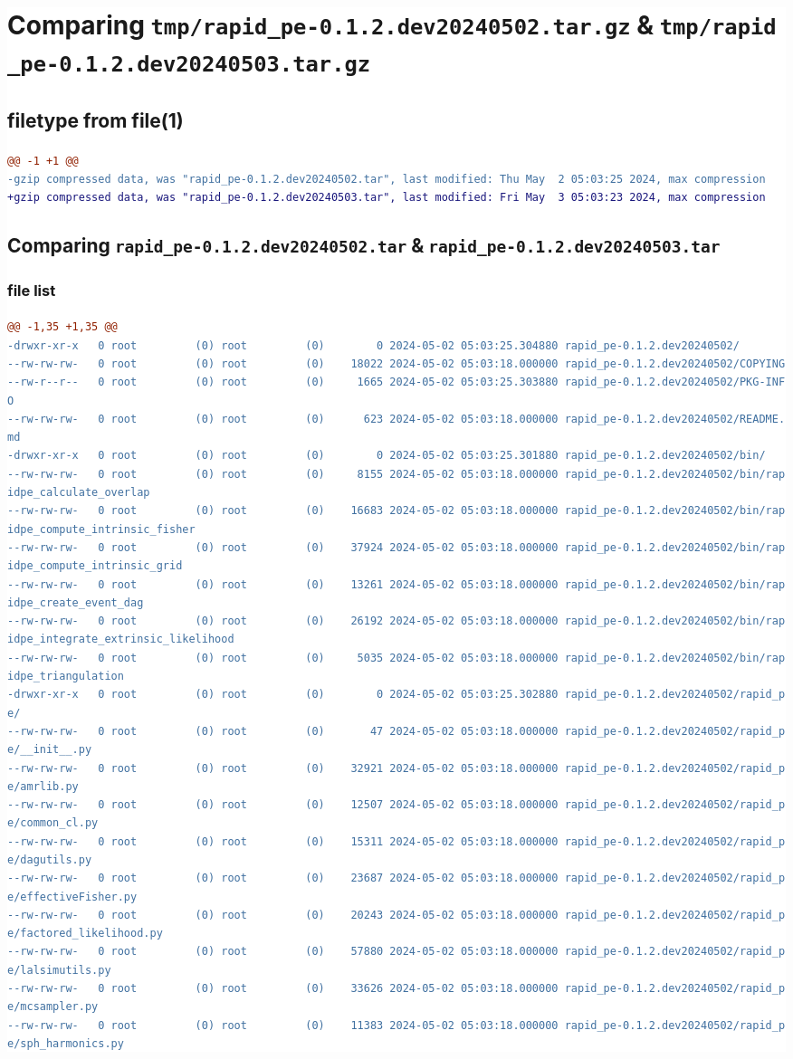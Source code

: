 # Comparing `tmp/rapid_pe-0.1.2.dev20240502.tar.gz` & `tmp/rapid_pe-0.1.2.dev20240503.tar.gz`

## filetype from file(1)

```diff
@@ -1 +1 @@
-gzip compressed data, was "rapid_pe-0.1.2.dev20240502.tar", last modified: Thu May  2 05:03:25 2024, max compression
+gzip compressed data, was "rapid_pe-0.1.2.dev20240503.tar", last modified: Fri May  3 05:03:23 2024, max compression
```

## Comparing `rapid_pe-0.1.2.dev20240502.tar` & `rapid_pe-0.1.2.dev20240503.tar`

### file list

```diff
@@ -1,35 +1,35 @@
-drwxr-xr-x   0 root         (0) root         (0)        0 2024-05-02 05:03:25.304880 rapid_pe-0.1.2.dev20240502/
--rw-rw-rw-   0 root         (0) root         (0)    18022 2024-05-02 05:03:18.000000 rapid_pe-0.1.2.dev20240502/COPYING
--rw-r--r--   0 root         (0) root         (0)     1665 2024-05-02 05:03:25.303880 rapid_pe-0.1.2.dev20240502/PKG-INFO
--rw-rw-rw-   0 root         (0) root         (0)      623 2024-05-02 05:03:18.000000 rapid_pe-0.1.2.dev20240502/README.md
-drwxr-xr-x   0 root         (0) root         (0)        0 2024-05-02 05:03:25.301880 rapid_pe-0.1.2.dev20240502/bin/
--rw-rw-rw-   0 root         (0) root         (0)     8155 2024-05-02 05:03:18.000000 rapid_pe-0.1.2.dev20240502/bin/rapidpe_calculate_overlap
--rw-rw-rw-   0 root         (0) root         (0)    16683 2024-05-02 05:03:18.000000 rapid_pe-0.1.2.dev20240502/bin/rapidpe_compute_intrinsic_fisher
--rw-rw-rw-   0 root         (0) root         (0)    37924 2024-05-02 05:03:18.000000 rapid_pe-0.1.2.dev20240502/bin/rapidpe_compute_intrinsic_grid
--rw-rw-rw-   0 root         (0) root         (0)    13261 2024-05-02 05:03:18.000000 rapid_pe-0.1.2.dev20240502/bin/rapidpe_create_event_dag
--rw-rw-rw-   0 root         (0) root         (0)    26192 2024-05-02 05:03:18.000000 rapid_pe-0.1.2.dev20240502/bin/rapidpe_integrate_extrinsic_likelihood
--rw-rw-rw-   0 root         (0) root         (0)     5035 2024-05-02 05:03:18.000000 rapid_pe-0.1.2.dev20240502/bin/rapidpe_triangulation
-drwxr-xr-x   0 root         (0) root         (0)        0 2024-05-02 05:03:25.302880 rapid_pe-0.1.2.dev20240502/rapid_pe/
--rw-rw-rw-   0 root         (0) root         (0)       47 2024-05-02 05:03:18.000000 rapid_pe-0.1.2.dev20240502/rapid_pe/__init__.py
--rw-rw-rw-   0 root         (0) root         (0)    32921 2024-05-02 05:03:18.000000 rapid_pe-0.1.2.dev20240502/rapid_pe/amrlib.py
--rw-rw-rw-   0 root         (0) root         (0)    12507 2024-05-02 05:03:18.000000 rapid_pe-0.1.2.dev20240502/rapid_pe/common_cl.py
--rw-rw-rw-   0 root         (0) root         (0)    15311 2024-05-02 05:03:18.000000 rapid_pe-0.1.2.dev20240502/rapid_pe/dagutils.py
--rw-rw-rw-   0 root         (0) root         (0)    23687 2024-05-02 05:03:18.000000 rapid_pe-0.1.2.dev20240502/rapid_pe/effectiveFisher.py
--rw-rw-rw-   0 root         (0) root         (0)    20243 2024-05-02 05:03:18.000000 rapid_pe-0.1.2.dev20240502/rapid_pe/factored_likelihood.py
--rw-rw-rw-   0 root         (0) root         (0)    57880 2024-05-02 05:03:18.000000 rapid_pe-0.1.2.dev20240502/rapid_pe/lalsimutils.py
--rw-rw-rw-   0 root         (0) root         (0)    33626 2024-05-02 05:03:18.000000 rapid_pe-0.1.2.dev20240502/rapid_pe/mcsampler.py
--rw-rw-rw-   0 root         (0) root         (0)    11383 2024-05-02 05:03:18.000000 rapid_pe-0.1.2.dev20240502/rapid_pe/sph_harmonics.py
```